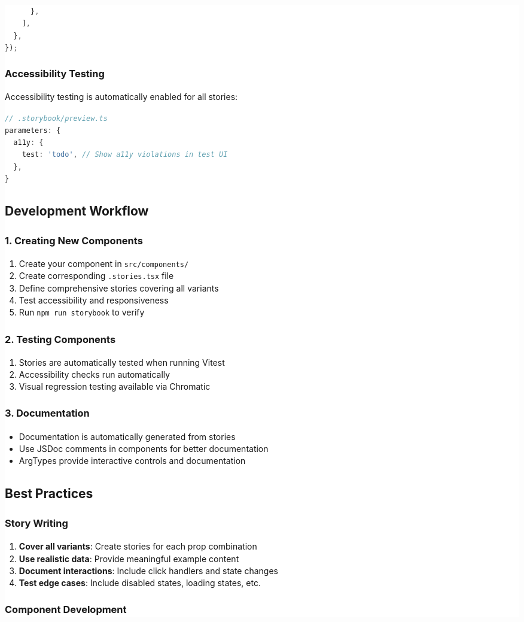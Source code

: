 ```typescript
      },
    ],
  },
});
```

### Accessibility Testing

Accessibility testing is automatically enabled for all stories:

```typescript
// .storybook/preview.ts
parameters: {
  a11y: {
    test: 'todo', // Show a11y violations in test UI
  },
}
```

## Development Workflow

### 1. Creating New Components

1. Create your component in `src/components/`
2. Create corresponding `.stories.tsx` file
3. Define comprehensive stories covering all variants
4. Test accessibility and responsiveness
5. Run `npm run storybook` to verify

### 2. Testing Components

1. Stories are automatically tested when running Vitest
2. Accessibility checks run automatically
3. Visual regression testing available via Chromatic

### 3. Documentation

- Documentation is automatically generated from stories
- Use JSDoc comments in components for better documentation
- ArgTypes provide interactive controls and documentation

## Best Practices

### Story Writing

1. **Cover all variants**: Create stories for each prop combination
2. **Use realistic data**: Provide meaningful example content
3. **Document interactions**: Include click handlers and state changes
4. **Test edge cases**: Include disabled states, loading states, etc.

### Component Development
